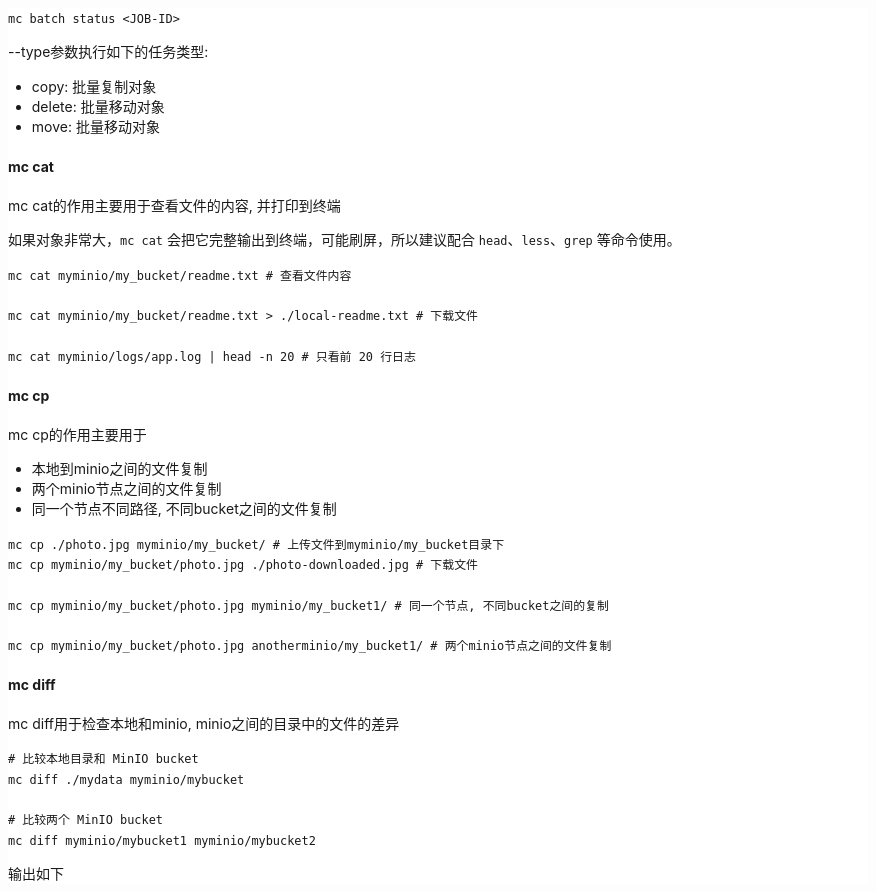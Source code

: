 ~~~shell
mc batch status <JOB-ID>
~~~

--type参数执行如下的任务类型:

- copy: 批量复制对象
- delete: 批量移动对象
- move: 批量移动对象



#### mc cat

mc cat的作用主要用于查看文件的内容, 并打印到终端

如果对象非常大，`mc cat` 会把它完整输出到终端，可能刷屏，所以建议配合 `head`、`less`、`grep` 等命令使用。

~~~shell
mc cat myminio/my_bucket/readme.txt # 查看文件内容

mc cat myminio/my_bucket/readme.txt > ./local-readme.txt # 下载文件

mc cat myminio/logs/app.log | head -n 20 # 只看前 20 行日志
~~~



#### mc cp

mc cp的作用主要用于

- 本地到minio之间的文件复制
- 两个minio节点之间的文件复制
- 同一个节点不同路径, 不同bucket之间的文件复制

~~~shell
mc cp ./photo.jpg myminio/my_bucket/ # 上传文件到myminio/my_bucket目录下
mc cp myminio/my_bucket/photo.jpg ./photo-downloaded.jpg # 下载文件

mc cp myminio/my_bucket/photo.jpg myminio/my_bucket1/ # 同一个节点, 不同bucket之间的复制

mc cp myminio/my_bucket/photo.jpg anotherminio/my_bucket1/ # 两个minio节点之间的文件复制
~~~


#### mc diff

mc diff用于检查本地和minio, minio之间的目录中的文件的差异

~~~shell
# 比较本地目录和 MinIO bucket
mc diff ./mydata myminio/mybucket

# 比较两个 MinIO bucket
mc diff myminio/mybucket1 myminio/mybucket2
~~~

输出如下
